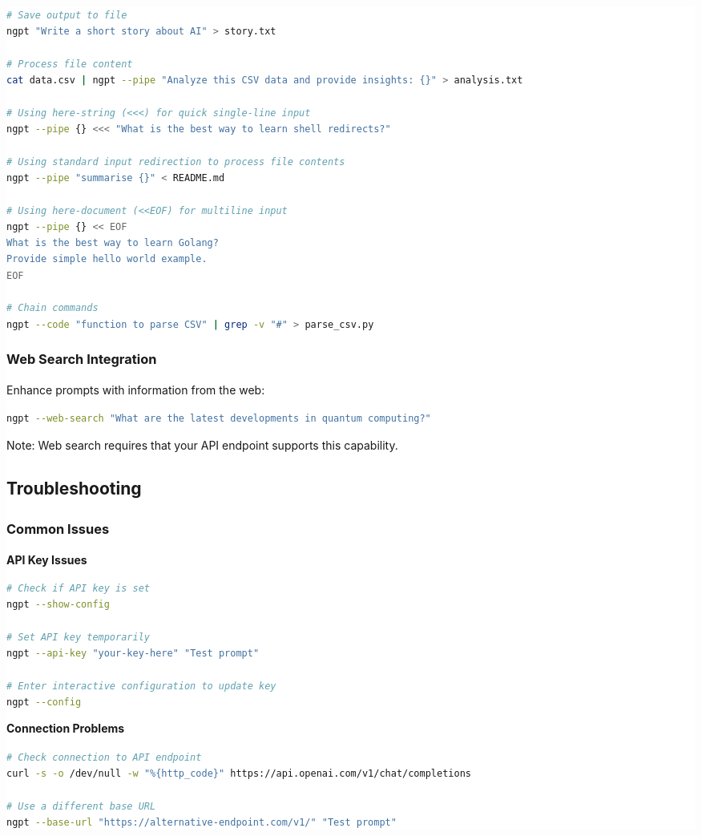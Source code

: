 ```bash
# Save output to file
ngpt "Write a short story about AI" > story.txt

# Process file content
cat data.csv | ngpt --pipe "Analyze this CSV data and provide insights: {}" > analysis.txt

# Using here-string (<<<) for quick single-line input 
ngpt --pipe {} <<< "What is the best way to learn shell redirects?"

# Using standard input redirection to process file contents
ngpt --pipe "summarise {}" < README.md

# Using here-document (<<EOF) for multiline input
ngpt --pipe {} << EOF                                              
What is the best way to learn Golang?
Provide simple hello world example.
EOF

# Chain commands
ngpt --code "function to parse CSV" | grep -v "#" > parse_csv.py
```

### Web Search Integration

Enhance prompts with information from the web:

```bash
ngpt --web-search "What are the latest developments in quantum computing?"
```

Note: Web search requires that your API endpoint supports this capability.

## Troubleshooting

### Common Issues

**API Key Issues**
```bash
# Check if API key is set
ngpt --show-config

# Set API key temporarily
ngpt --api-key "your-key-here" "Test prompt"

# Enter interactive configuration to update key
ngpt --config
```

**Connection Problems**
```bash
# Check connection to API endpoint
curl -s -o /dev/null -w "%{http_code}" https://api.openai.com/v1/chat/completions

# Use a different base URL
ngpt --base-url "https://alternative-endpoint.com/v1/" "Test prompt"
```
